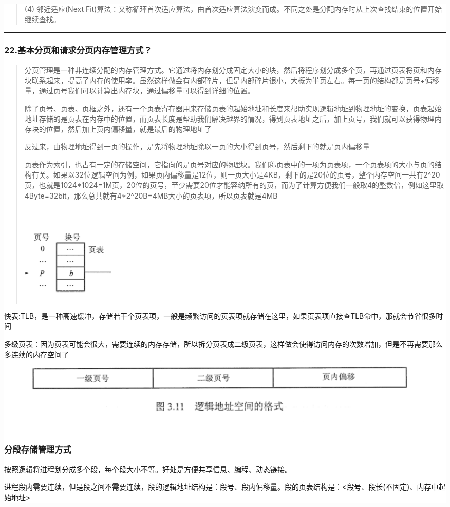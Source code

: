 > (4) 邻近适应(Next Fit)算法：又称循环首次适应算法，由首次适应算法演变而成。不同之处是分配内存时从上次查找结束的位置开始继续查找。

------

### **22.基本分页和请求分页内存管理方式？**

> 分页管理是一种非连续分配的内存管理方式。它通过将内存划分成固定大小的块，然后将程序划分成多个页，再通过页表将页和内存块联系起来，提高了内存的使用率。虽然这样做会有内部碎片，但是内部碎片很小，大概为半页左右。每一页的结构都是页号+偏移量，通过页号我们可以计算出内存块，通过偏移量可以得到详细的位置。
>
> 除了页号、页表、页框之外，还有一个页表寄存器用来存储页表的起始地址和长度来帮助实现逻辑地址到物理地址的变换，页表起始地址存储的是页表在内存中的位置，而页表长度是帮助我们解决越界的情况，得到页表地址之后，加上页号，我们就可以获得物理内存块的位置，然后加上页内偏移量，就是最后的物理地址了
>
> 反过来，由物理地址得到一页的操作，是先将物理地址除以一页的大小得到页号，然后剩下的就是页内偏移量
>
> 页表作为索引，也占有一定的存储空间，它指向的是页号对应的物理块。我们称页表中的一项为页表项，一个页表项的大小与页的结构有关。如果以32位逻辑空间为例，如果页内偏移量是12位，则一页大小是4KB，剩下的是20位的页号，整个内存空间一共有2^20页，也就是1024*1024=1M页，20位的页号，至少需要20位才能容纳所有的页，而为了计算方便我们一般取4的整数倍，例如这里取4Byte=32bit，那么总共就有4\*2^20B=4MB大小的页表项，所以页表就是4MB
>
> ![image-20200510102419356](MDAssets/操作系统复试题目/image-20200510102419356.png)

快表:TLB，是一种高速缓冲，存储若干个页表项，一般是频繁访问的页表项就存储在这里，如果页表项直接查TLB命中，那就会节省很多时间

多级页表：因为页表可能会很大，需要连续的内存存储，所以拆分页表成二级页表，这样做会使得访问内存的次数增加，但是不再需要那么多连续的内存空间了![image-20200510101605794](MDAssets/操作系统复试题目/image-20200510101605794.png)

---

### 分段存储管理方式

按照逻辑将进程划分成多个段，每个段大小不等。好处是方便共享信息、编程、动态链接。

进程段内需要连续，但是段之间不需要连续，段的逻辑地址结构是：段号、段内偏移量。段的页表结构是：<段号、段长(不固定)、内存中起始地址>
